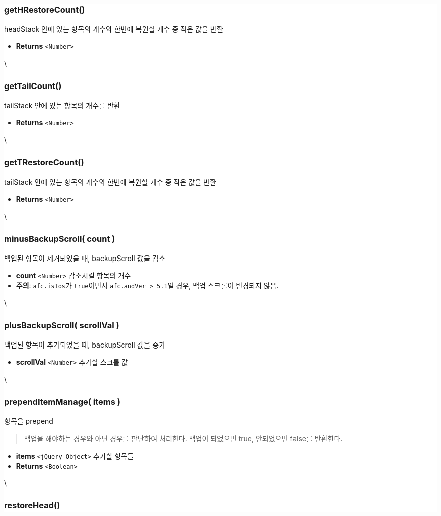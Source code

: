 
### getHRestoreCount()

headStack 안에 있는 항목의 개수와 한번에 복원할 개수 중 작은 값을 반환

* **Returns** `<Number>`

\


### getTailCount()

tailStack 안에 있는 항목의 개수를 반환

* **Returns** `<Number>`

\


### getTRestoreCount()

tailStack 안에 있는 항목의 개수와 한번에 복원할 개수 중 작은 값을 반환

* **Returns** `<Number>`

\


### minusBackupScroll( count )

백업된 항목이 제거되었을 때, backupScroll 값을 감소

* **count** `<Number>` 감소시킬 항목의 개수
* **주의**: `afc.isIos`가 `true`이면서 `afc.andVer > 5.1`일 경우, 백업 스크롤이 변경되지 않음.

\


### plusBackupScroll( scrollVal )

백업된 항목이 추가되었을 때, backupScroll 값을 증가

* **scrollVal** `<Number>` 추가할 스크롤 값

\


### prependItemManage( items )

항목을 prepend

> 백업을 해야하는 경우와 아닌 경우를 판단하여 처리한다. 백업이 되었으면 true, 안되었으면 false를 반환한다.

* **items** `<jQuery Object>` 추가할 항목들
* **Returns** `<Boolean>`

\


### restoreHead()
